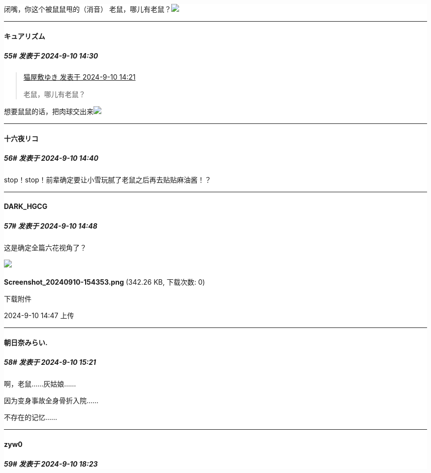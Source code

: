闭嘴，你这个被鼠鼠甩的（消音）</blockquote>
老鼠，哪儿有老鼠？<img src="https://static.saraba1st.com/image/smiley/animal2017/011.png" referrerpolicy="no-referrer">


*****

####  キュアリズム  
##### 55#       发表于 2024-9-10 14:30

<blockquote><a href="httphttps://bbs.saraba1st.com/2b/forum.php?mod=redirect&amp;goto=findpost&amp;pid=66164685&amp;ptid=2169645" target="_blank">猫屋敷ゆき 发表于 2024-9-10 14:21</a>

老鼠，哪儿有老鼠？</blockquote>
想要鼠鼠的话，把肉球交出来<img src="https://static.saraba1st.com/image/smiley/face/33.gif" referrerpolicy="no-referrer">


*****

####  十六夜リコ  
##### 56#       发表于 2024-9-10 14:40

stop！stop！前辈确定要让小雪玩腻了老鼠之后再去贴贴麻油酱！？


*****

####  DARK_HGCG  
##### 57#       发表于 2024-9-10 14:48

这是确定全篇六花视角了？

<img src="https://img.saraba1st.com/forum/202409/10/144707d0yoi0fzb97vgg75.png" referrerpolicy="no-referrer">

<strong>Screenshot_20240910-154353.png</strong> (342.26 KB, 下载次数: 0)

下载附件

2024-9-10 14:47 上传


*****

####  朝日奈みらい.  
##### 58#       发表于 2024-9-10 15:21

啊，老鼠……灰姑娘……

因为变身事故全身骨折入院……

不存在的记忆……


*****

####  zyw0  
##### 59#       发表于 2024-9-10 18:23

